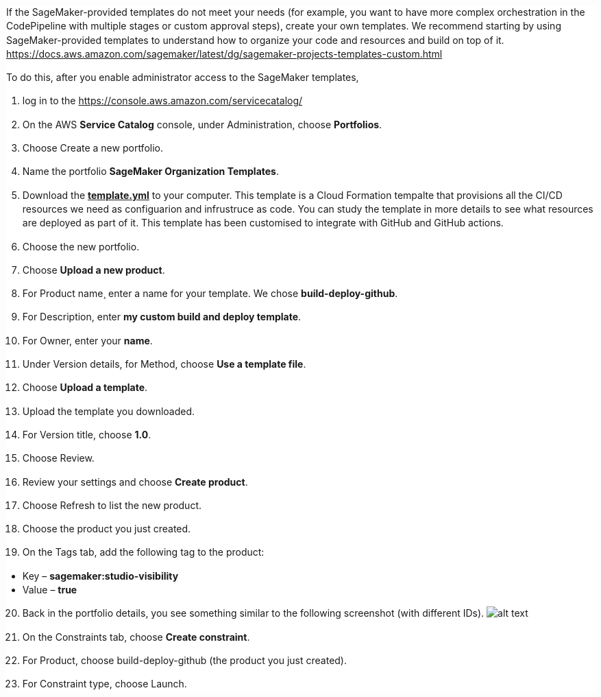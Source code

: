 
If the SageMaker-provided templates do not meet your needs (for example, you want to have more complex orchestration in the CodePipeline with multiple stages or custom approval steps), create your own templates.
We recommend starting by using SageMaker-provided templates to understand how to organize your code and resources and build on top of it. https://docs.aws.amazon.com/sagemaker/latest/dg/sagemaker-projects-templates-custom.html

To do this, after you enable administrator access to the SageMaker templates,

 1. log in to the https://console.aws.amazon.com/servicecatalog/

 2. On the AWS **Service Catalog** console, under Administration, choose **Portfolios**.

 3. Choose Create a new portfolio.

 4. Name the portfolio **SageMaker Organization Templates**.

 5. Download the [**template.yml**](https://github.com/aws-samples/mlops-sagemaker-github-actions/blob/main/project/template.yml) to your computer. This template is a Cloud Formation tempalte that provisions all the CI/CD resources we need as configuarion and infrustruce as code. You can study the template in more details to see what resources are deployed as part of it. This template has been customised to integrate with GitHub and GitHub actions.

 6. Choose the new portfolio.

 7. Choose **Upload a new product**.

 8. For Product name¸ enter a name for your template. We chose **build-deploy-github**.

 9. For Description, enter **my custom build and deploy template**.

 10. For Owner, enter your **name**.

 11. Under Version details, for Method, choose **Use a template file**.

 12. Choose **Upload a template**.

 13. Upload the template you downloaded.

 14. For Version title, choose **1.0**.

 15. Choose Review.

 16. Review your settings and choose **Create product**.

 17. Choose Refresh to list the new product.

 18. Choose the product you just created.

 19. On the Tags tab, add the following tag to the product:

  - Key – **sagemaker:studio-visibility**
  - Value – **true**

 20. Back in the portfolio details, you see something similar to the following screenshot (with different IDs). ![alt text](/img/img1.png)

 21. On the Constraints tab, choose **Create constraint**.

 22. For Product, choose build-deploy-github (the product you just created).

 23. For Constraint type, choose Launch.
